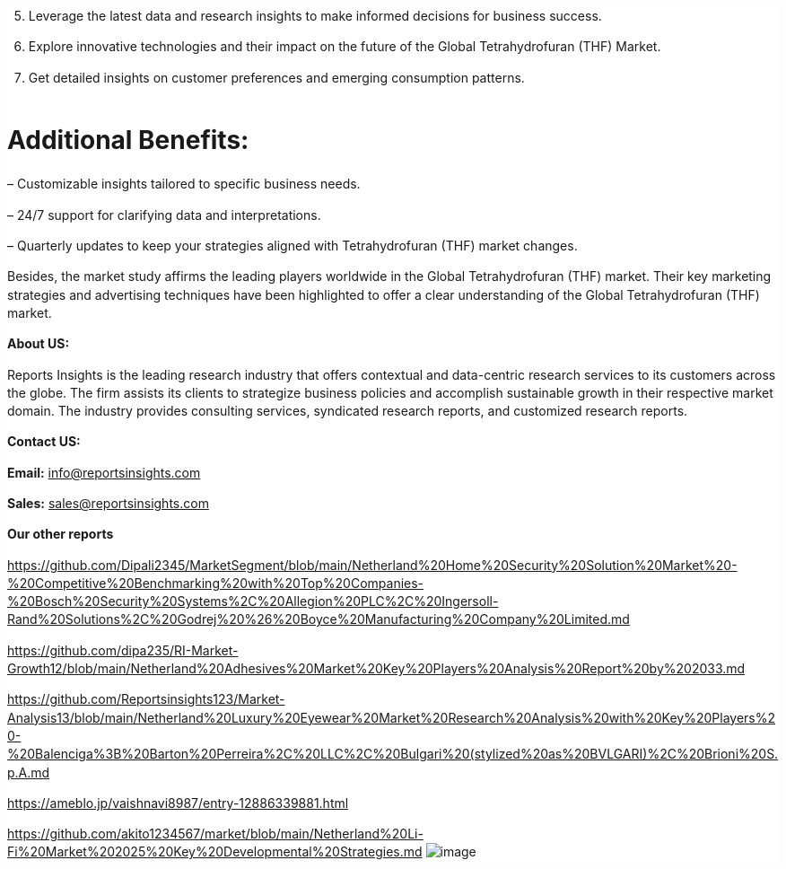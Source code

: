 5. Leverage the latest data and research insights to make informed decisions for business success.

6. Explore innovative technologies and their impact on the future of the Global Tetrahydrofuran (THF) Market.

7. Get detailed insights on customer preferences and emerging consumption patterns.

# <strong>Additional Benefits:</strong>

– Customizable insights tailored to specific business needs.

– 24/7 support for clarifying data and interpretations.

– Quarterly updates to keep your strategies aligned with Tetrahydrofuran (THF) market changes.

Besides, the market study affirms the leading players worldwide in the Global Tetrahydrofuran (THF) market. Their key marketing strategies and advertising techniques have been highlighted to offer a clear understanding of the Global Tetrahydrofuran (THF) market.

<strong><strong>About US</strong>:</strong>

Reports Insights is the leading research industry that offers contextual and data-centric research services to its customers across the globe. The firm assists its clients to strategize business policies and accomplish sustainable growth in their respective market domain. The industry provides consulting services, syndicated research reports, and customized research reports.

<strong>Contact US:</strong>

<p class=><b>Email:</b> <a href=mailto:info@reportsinsights.com>info@reportsinsights.com</a></p>
<p class=><b>Sales:</b> <a href=mailto:sales@reportsinsights.com>sales@reportsinsights.com</a></p>

<strong>Our other reports</strong>

<a href=https://github.com/Dipali2345/MarketSegment/blob/main/Netherland%20Home%20Security%20Solution%20Market%20-%20Competitive%20Benchmarking%20with%20Top%20Companies-%20Bosch%20Security%20Systems%2C%20Allegion%20PLC%2C%20Ingersoll-Rand%20Solutions%2C%20Godrej%20%26%20Boyce%20Manufacturing%20Company%20Limited.md>https://github.com/Dipali2345/MarketSegment/blob/main/Netherland%20Home%20Security%20Solution%20Market%20-%20Competitive%20Benchmarking%20with%20Top%20Companies-%20Bosch%20Security%20Systems%2C%20Allegion%20PLC%2C%20Ingersoll-Rand%20Solutions%2C%20Godrej%20%26%20Boyce%20Manufacturing%20Company%20Limited.md</a>

<a href=https://github.com/dipa235/RI-Market-Growth12/blob/main/Netherland%20Adhesives%20Market%20Key%20Players%20Analysis%20Report%20by%202033.md>https://github.com/dipa235/RI-Market-Growth12/blob/main/Netherland%20Adhesives%20Market%20Key%20Players%20Analysis%20Report%20by%202033.md</a>

<a href=https://github.com/Reportsinsights123/Market-Analysis13/blob/main/Netherland%20Luxury%20Eyewear%20Market%20Research%20Analysis%20with%20Key%20Players%20-%20Balenciga%3B%20Barton%20Perreira%2C%20LLC%2C%20Bulgari%20(stylized%20as%20BVLGARI)%2C%20Brioni%20S.p.A.md>https://github.com/Reportsinsights123/Market-Analysis13/blob/main/Netherland%20Luxury%20Eyewear%20Market%20Research%20Analysis%20with%20Key%20Players%20-%20Balenciga%3B%20Barton%20Perreira%2C%20LLC%2C%20Bulgari%20(stylized%20as%20BVLGARI)%2C%20Brioni%20S.p.A.md</a>

<a href=https://ameblo.jp/vaishnavi8987/entry-12886339881.html>https://ameblo.jp/vaishnavi8987/entry-12886339881.html</a>

<a href=https://github.com/akito1234567/market/blob/main/Netherland%20Li-Fi%20Market%202025%20Key%20Developmental%20Strategies.md>https://github.com/akito1234567/market/blob/main/Netherland%20Li-Fi%20Market%202025%20Key%20Developmental%20Strategies.md</a>
![image](https://github.com/user-attachments/assets/69e31da8-f824-4ccb-b7ec-9b0dd00fbe14)
